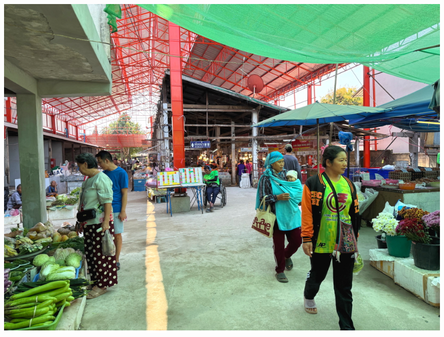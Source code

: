 <a href="20250213_060.JPG" target="_blank"><img src="20250213_060.JPG" alt="サンプル画像" width="900" /></a>